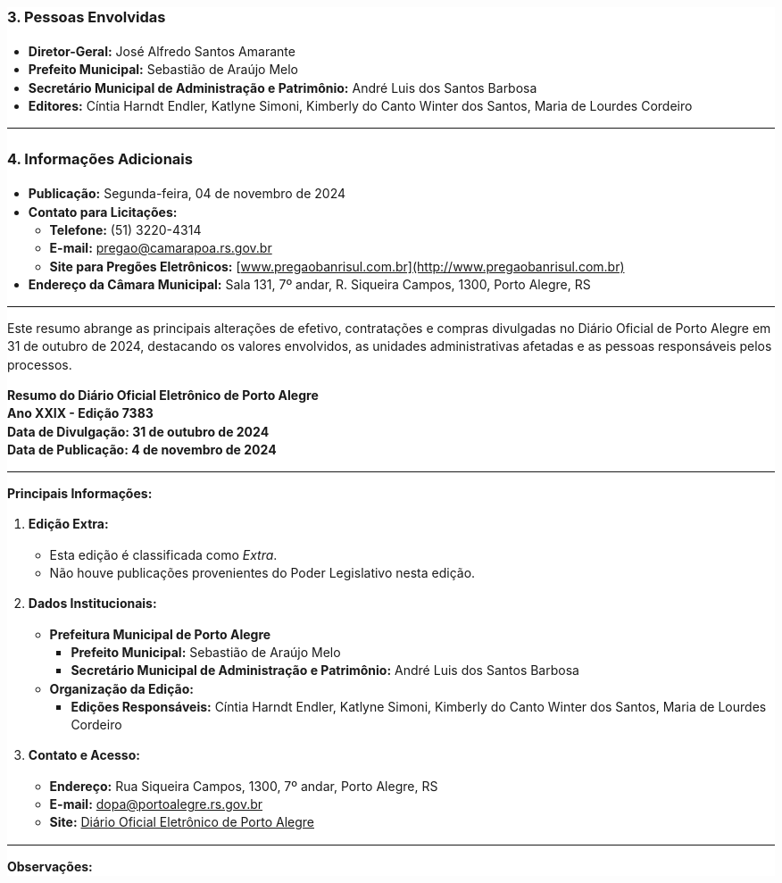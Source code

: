 
### **3. Pessoas Envolvidas**

- **Diretor-Geral:** José Alfredo Santos Amarante
- **Prefeito Municipal:** Sebastião de Araújo Melo
- **Secretário Municipal de Administração e Patrimônio:** André Luis dos Santos Barbosa
- **Editores:** Cíntia Harndt Endler, Katlyne Simoni, Kimberly do Canto Winter dos Santos, Maria de Lourdes Cordeiro

---

### **4. Informações Adicionais**

- **Publicação:** Segunda-feira, 04 de novembro de 2024
- **Contato para Licitações:** 
  - **Telefone:** (51) 3220-4314
  - **E-mail:** pregao@camarapoa.rs.gov.br
  - **Site para Pregões Eletrônicos:** [www.pregaobanrisul.com.br](http://www.pregaobanrisul.com.br)
- **Endereço da Câmara Municipal:** Sala 131, 7º andar, R. Siqueira Campos, 1300, Porto Alegre, RS

---

Este resumo abrange as principais alterações de efetivo, contratações e compras divulgadas no Diário Oficial de Porto Alegre em 31 de outubro de 2024, destacando os valores envolvidos, as unidades administrativas afetadas e as pessoas responsáveis pelos processos.

**Resumo do Diário Oficial Eletrônico de Porto Alegre  
Ano XXIX - Edição 7383  
Data de Divulgação: 31 de outubro de 2024  
Data de Publicação: 4 de novembro de 2024**

---

**Principais Informações:**

1. **Edição Extra:**
   - Esta edição é classificada como *Extra*.
   - Não houve publicações provenientes do Poder Legislativo nesta edição.

2. **Dados Institucionais:**
   - **Prefeitura Municipal de Porto Alegre**
     - **Prefeito Municipal:** Sebastião de Araújo Melo
     - **Secretário Municipal de Administração e Patrimônio:** André Luis dos Santos Barbosa
   - **Organização da Edição:**
     - **Edições Responsáveis:** Cíntia Harndt Endler, Katlyne Simoni, Kimberly do Canto Winter dos Santos, Maria de Lourdes Cordeiro

3. **Contato e Acesso:**
   - **Endereço:** Rua Siqueira Campos, 1300, 7º andar, Porto Alegre, RS
   - **E-mail:** dopa@portoalegre.rs.gov.br
   - **Site:** [Diário Oficial Eletrônico de Porto Alegre](http://www.portoalegre.rs.gov.br/dopa)

---

**Observações:**
